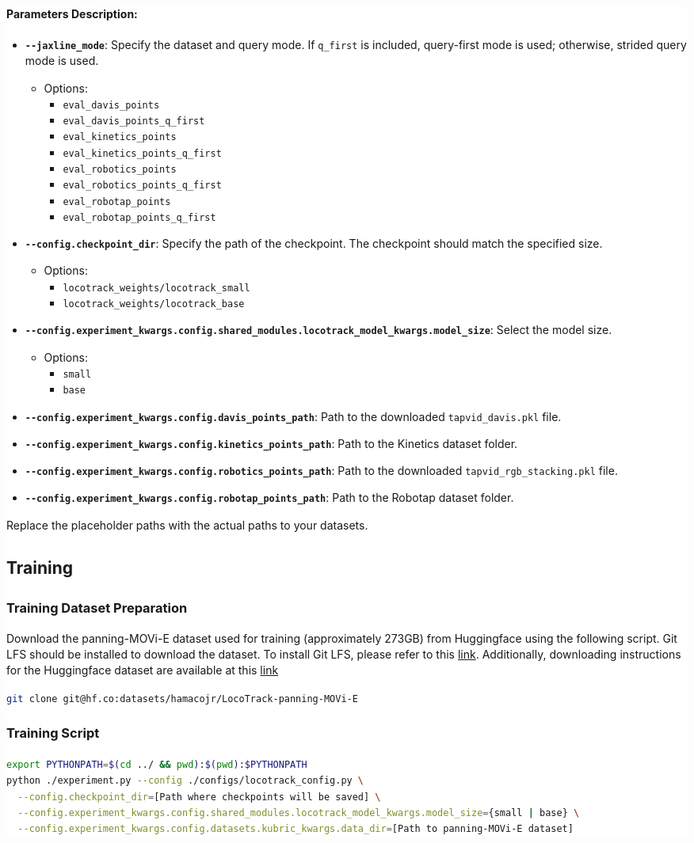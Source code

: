 #### Parameters Description:

- **`--jaxline_mode`**: Specify the dataset and query mode. If `q_first` is included, query-first mode is used; otherwise, strided query mode is used.
  - Options:
    - `eval_davis_points`
    - `eval_davis_points_q_first`
    - `eval_kinetics_points`
    - `eval_kinetics_points_q_first`
    - `eval_robotics_points`
    - `eval_robotics_points_q_first`
    - `eval_robotap_points`
    - `eval_robotap_points_q_first`

- **`--config.checkpoint_dir`**: Specify the path of the checkpoint. The checkpoint should match the specified size.
  - Options:
    - `locotrack_weights/locotrack_small`
    - `locotrack_weights/locotrack_base`

- **`--config.experiment_kwargs.config.shared_modules.locotrack_model_kwargs.model_size`**: Select the model size.
  - Options:
    - `small`
    - `base`

- **`--config.experiment_kwargs.config.davis_points_path`**: Path to the downloaded `tapvid_davis.pkl` file.

- **`--config.experiment_kwargs.config.kinetics_points_path`**: Path to the Kinetics dataset folder.

- **`--config.experiment_kwargs.config.robotics_points_path`**: Path to the downloaded `tapvid_rgb_stacking.pkl` file.

- **`--config.experiment_kwargs.config.robotap_points_path`**: Path to the Robotap dataset folder.

Replace the placeholder paths with the actual paths to your datasets.

## Training
### Training Dataset Preparation
Download the panning-MOVi-E dataset used for training (approximately 273GB) from Huggingface using the following script. Git LFS should be installed to download the dataset. To install Git LFS, please refer to this [link](https://docs.github.com/en/repositories/working-with-files/managing-large-files/installing-git-large-file-storage?platform=linux). Additionally, downloading instructions for the Huggingface dataset are available at this [link](https://huggingface.co/docs/hub/en/datasets-downloading)
```bash
git clone git@hf.co:datasets/hamacojr/LocoTrack-panning-MOVi-E
```

### Training Script
```bash
export PYTHONPATH=$(cd ../ && pwd):$(pwd):$PYTHONPATH
python ./experiment.py --config ./configs/locotrack_config.py \
  --config.checkpoint_dir=[Path where checkpoints will be saved] \
  --config.experiment_kwargs.config.shared_modules.locotrack_model_kwargs.model_size={small | base} \
  --config.experiment_kwargs.config.datasets.kubric_kwargs.data_dir=[Path to panning-MOVi-E dataset]
```
